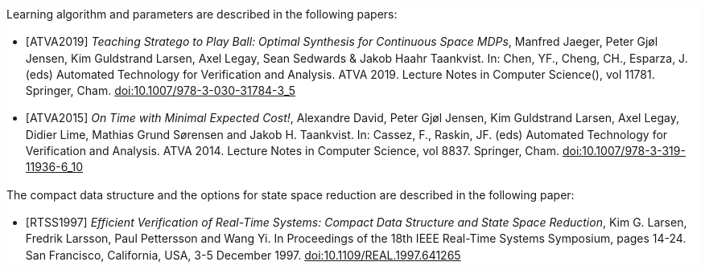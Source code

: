 Learning algorithm and parameters are described in the following papers:

- [ATVA2019] _Teaching Stratego to Play Ball: Optimal Synthesis for Continuous Space MDPs_, Manfred Jaeger, Peter Gjøl Jensen, Kim Guldstrand Larsen, Axel Legay, Sean Sedwards & Jakob Haahr Taankvist. In: Chen, YF., Cheng, CH., Esparza, J. (eds) Automated Technology for Verification and Analysis. ATVA 2019. Lecture Notes in Computer Science(), vol 11781. Springer, Cham. [doi:10.1007/978-3-030-31784-3_5](https://doi.org/10.1007/978-3-030-31784-3_5)

- [ATVA2015] _On Time with Minimal Expected Cost!_, Alexandre David, Peter Gjøl Jensen, Kim Guldstrand Larsen, Axel Legay, Didier Lime, Mathias Grund Sørensen and Jakob H. Taankvist. In: Cassez, F., Raskin, JF. (eds) Automated Technology for Verification and Analysis. ATVA 2014. Lecture Notes in Computer Science, vol 8837. Springer, Cham. [doi:10.1007/978-3-319-11936-6_10](https://doi.org/10.1007/978-3-319-11936-6_10)

The compact data structure and the options for state space reduction are described in the following paper:

- [RTSS1997] _Efficient Verification of Real-Time Systems: Compact Data Structure and State Space Reduction_, Kim G. Larsen, Fredrik Larsson, Paul Pettersson and Wang Yi. In Proceedings of the 18th IEEE Real-Time Systems Symposium, pages 14-24. San Francisco, California, USA, 3-5 December 1997. [doi:10.1109/REAL.1997.641265](https://doi.org/10.1109/REAL.1997.641265)
